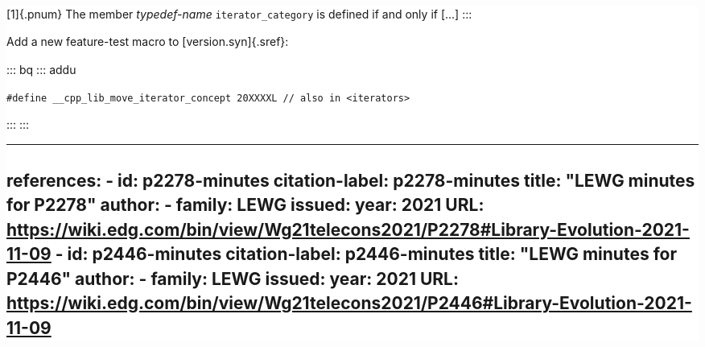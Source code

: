[1]{.pnum} The member _typedef-name_ `iterator_category` is defined if and only if [...]
:::

Add a new feature-test macro to [version.syn]{.sref}:

::: bq
::: addu
```
#define __cpp_lib_move_iterator_concept 20XXXXL // also in <iterators>
```
:::
:::

---
references:
    - id: p2278-minutes
      citation-label: p2278-minutes
      title: "LEWG minutes for P2278"
      author:
        - family: LEWG
      issued:
        year: 2021
      URL: https://wiki.edg.com/bin/view/Wg21telecons2021/P2278#Library-Evolution-2021-11-09
    - id: p2446-minutes
      citation-label: p2446-minutes
      title: "LEWG minutes for P2446"
      author:
        - family: LEWG
      issued:
        year: 2021
      URL: https://wiki.edg.com/bin/view/Wg21telecons2021/P2446#Library-Evolution-2021-11-09
---
